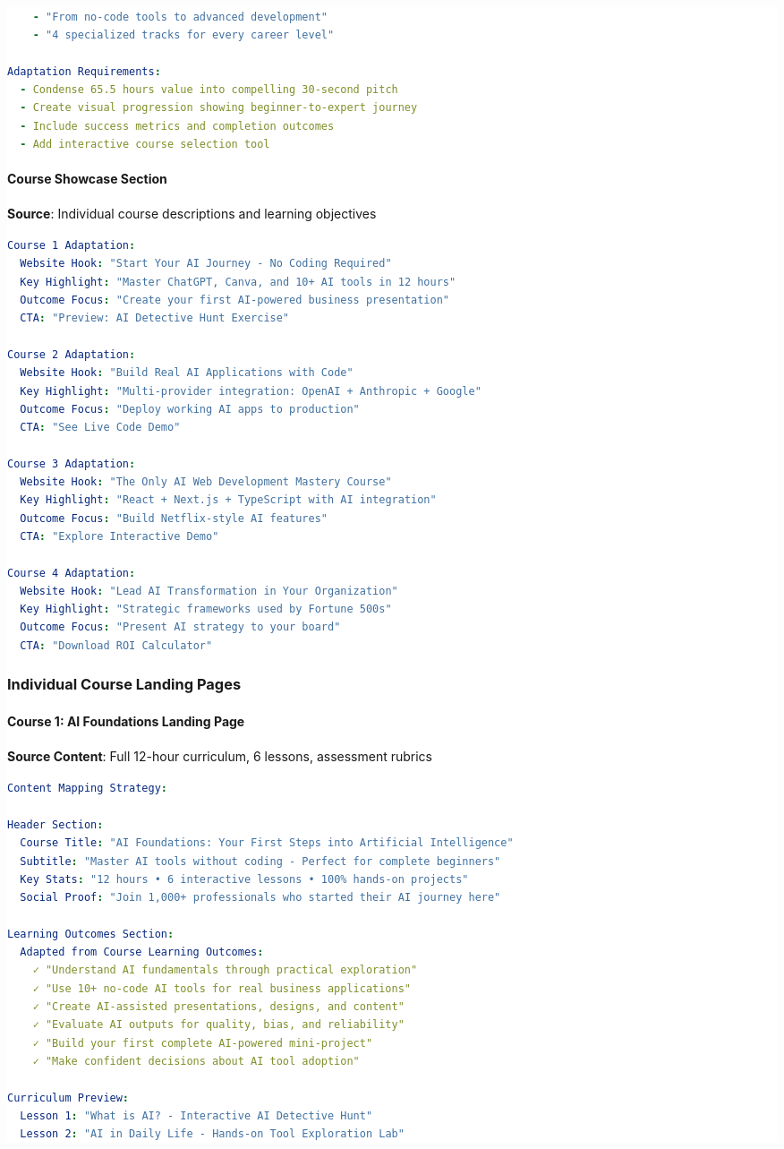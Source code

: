 ```yaml
    - "From no-code tools to advanced development"
    - "4 specialized tracks for every career level"

Adaptation Requirements:
  - Condense 65.5 hours value into compelling 30-second pitch
  - Create visual progression showing beginner-to-expert journey
  - Include success metrics and completion outcomes
  - Add interactive course selection tool
```

#### **Course Showcase Section**
**Source**: Individual course descriptions and learning objectives
```yaml
Course 1 Adaptation:
  Website Hook: "Start Your AI Journey - No Coding Required"
  Key Highlight: "Master ChatGPT, Canva, and 10+ AI tools in 12 hours"
  Outcome Focus: "Create your first AI-powered business presentation"
  CTA: "Preview: AI Detective Hunt Exercise"

Course 2 Adaptation:
  Website Hook: "Build Real AI Applications with Code"
  Key Highlight: "Multi-provider integration: OpenAI + Anthropic + Google"
  Outcome Focus: "Deploy working AI apps to production"
  CTA: "See Live Code Demo"

Course 3 Adaptation:
  Website Hook: "The Only AI Web Development Mastery Course"
  Key Highlight: "React + Next.js + TypeScript with AI integration"
  Outcome Focus: "Build Netflix-style AI features"
  CTA: "Explore Interactive Demo"

Course 4 Adaptation:
  Website Hook: "Lead AI Transformation in Your Organization"
  Key Highlight: "Strategic frameworks used by Fortune 500s"
  Outcome Focus: "Present AI strategy to your board"
  CTA: "Download ROI Calculator"
```

### Individual Course Landing Pages

#### **Course 1: AI Foundations Landing Page**
**Source Content**: Full 12-hour curriculum, 6 lessons, assessment rubrics
```yaml
Content Mapping Strategy:

Header Section:
  Course Title: "AI Foundations: Your First Steps into Artificial Intelligence"
  Subtitle: "Master AI tools without coding - Perfect for complete beginners"
  Key Stats: "12 hours • 6 interactive lessons • 100% hands-on projects"
  Social Proof: "Join 1,000+ professionals who started their AI journey here"

Learning Outcomes Section:
  Adapted from Course Learning Outcomes:
    ✓ "Understand AI fundamentals through practical exploration"
    ✓ "Use 10+ no-code AI tools for real business applications"  
    ✓ "Create AI-assisted presentations, designs, and content"
    ✓ "Evaluate AI outputs for quality, bias, and reliability"
    ✓ "Build your first complete AI-powered mini-project"
    ✓ "Make confident decisions about AI tool adoption"

Curriculum Preview:
  Lesson 1: "What is AI? - Interactive AI Detective Hunt"
  Lesson 2: "AI in Daily Life - Hands-on Tool Exploration Lab"
```